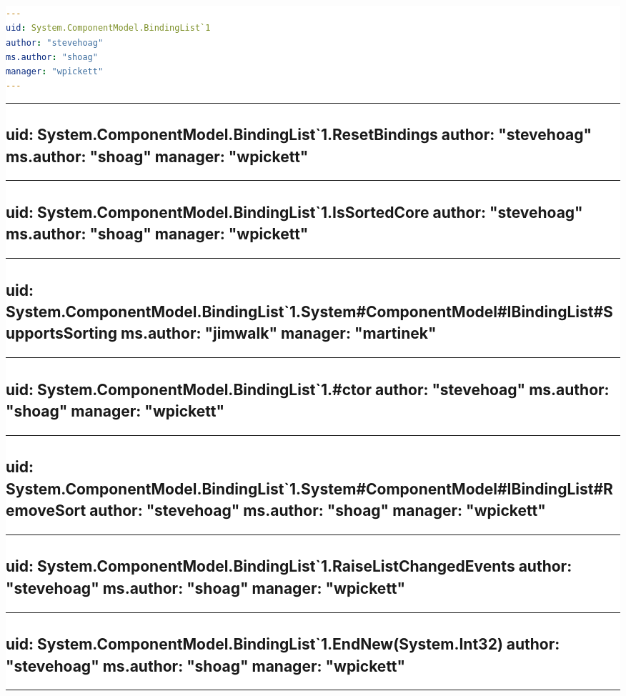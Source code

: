```yaml
---
uid: System.ComponentModel.BindingList`1
author: "stevehoag"
ms.author: "shoag"
manager: "wpickett"
---
```


---
uid: System.ComponentModel.BindingList`1.ResetBindings
author: "stevehoag"
ms.author: "shoag"
manager: "wpickett"
---

---
uid: System.ComponentModel.BindingList`1.IsSortedCore
author: "stevehoag"
ms.author: "shoag"
manager: "wpickett"
---

---
uid: System.ComponentModel.BindingList`1.System#ComponentModel#IBindingList#SupportsSorting
ms.author: "jimwalk"
manager: "martinek"
---

---
uid: System.ComponentModel.BindingList`1.#ctor
author: "stevehoag"
ms.author: "shoag"
manager: "wpickett"
---

---
uid: System.ComponentModel.BindingList`1.System#ComponentModel#IBindingList#RemoveSort
author: "stevehoag"
ms.author: "shoag"
manager: "wpickett"
---

---
uid: System.ComponentModel.BindingList`1.RaiseListChangedEvents
author: "stevehoag"
ms.author: "shoag"
manager: "wpickett"
---

---
uid: System.ComponentModel.BindingList`1.EndNew(System.Int32)
author: "stevehoag"
ms.author: "shoag"
manager: "wpickett"
---

---